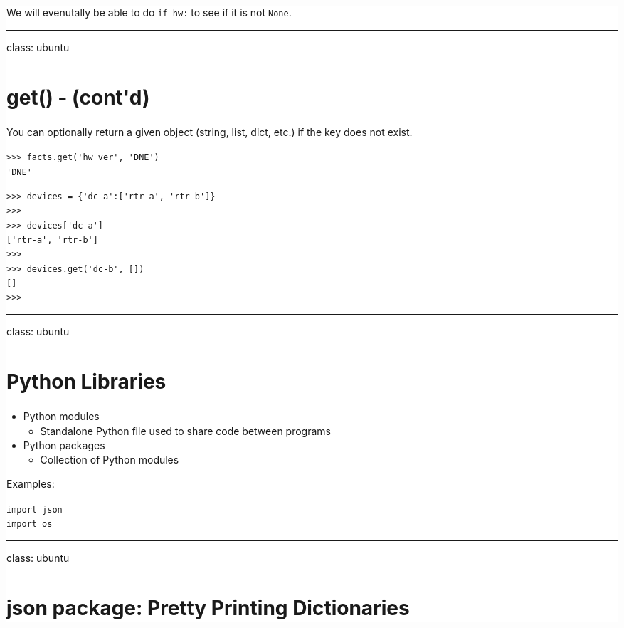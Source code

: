 We will evenutally be able to do `if hw:` to see if it is not `None`.

---

class: ubuntu

# get() - (cont'd)

You can optionally return a given object (string, list, dict, etc.) if the key does not exist.

```
>>> facts.get('hw_ver', 'DNE')
'DNE'

```

```
>>> devices = {'dc-a':['rtr-a', 'rtr-b']}
>>>
>>> devices['dc-a']
['rtr-a', 'rtr-b']
>>>
>>> devices.get('dc-b', [])
[]
>>>  
```






---

class: ubuntu

# Python Libraries

* Python modules
  * Standalone Python file used to share code between programs
* Python packages
  * Collection of Python modules

Examples:

```
import json
import os

```

---

class: ubuntu

# json package: Pretty Printing Dictionaries
